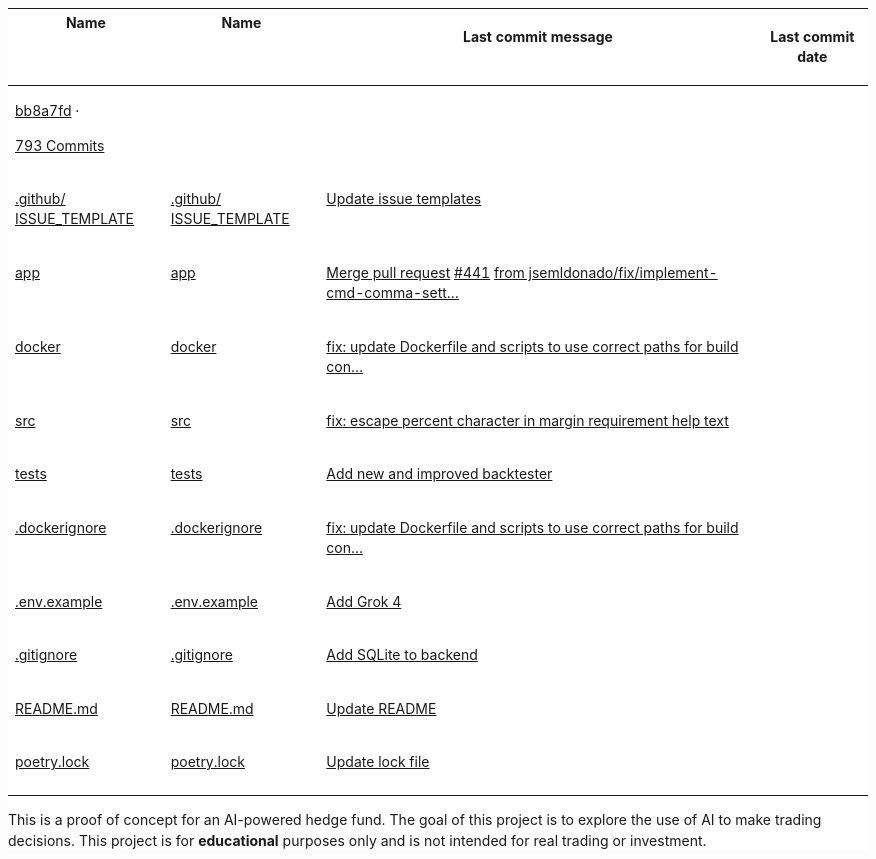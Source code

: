 <table><thead><tr><th colspan="2"><span>Name</span></th><th colspan="1"><span>Name</span></th><th><p><span>Last commit message</span></p></th><th colspan="1"><p><span>Last commit date</span></p></th></tr></thead><tbody><tr><td colspan="3"><p><span><a href="https://github.com/virattt/ai-hedge-fund/commit/bb8a7fdd13b2dd55ea28ae08f7ee6afada17ea93">bb8a7fd</a> ·</span></p><p><a href="https://github.com/virattt/ai-hedge-fund/commits/main/"><span><span><span>793 Commits</span></span></span></a></p></td></tr><tr><td colspan="2"><p><a href="https://github.com/virattt/ai-hedge-fund/tree/main/.github/ISSUE_TEMPLATE"><span>.github/</span> <span>ISSUE_TEMPLATE</span></a></p></td><td colspan="1"><p><a href="https://github.com/virattt/ai-hedge-fund/tree/main/.github/ISSUE_TEMPLATE"><span>.github/</span> <span>ISSUE_TEMPLATE</span></a></p></td><td><p><a href="https://github.com/virattt/ai-hedge-fund/commit/56857becf28655c054b488ed4bfdf8fe973c3097">Update issue templates</a></p></td><td></td></tr><tr><td colspan="2"><p><a href="https://github.com/virattt/ai-hedge-fund/tree/main/app">app</a></p></td><td colspan="1"><p><a href="https://github.com/virattt/ai-hedge-fund/tree/main/app">app</a></p></td><td><p><a href="https://github.com/virattt/ai-hedge-fund/commit/f8eb5670024f8a5885a3e5f196f23e81e9fece34">Merge pull request</a> <a href="https://github.com/virattt/ai-hedge-fund/pull/441">#441</a> <a href="https://github.com/virattt/ai-hedge-fund/commit/f8eb5670024f8a5885a3e5f196f23e81e9fece34">from jsemldonado/fix/implement-cmd-comma-sett…</a></p></td><td></td></tr><tr><td colspan="2"><p><a href="https://github.com/virattt/ai-hedge-fund/tree/main/docker">docker</a></p></td><td colspan="1"><p><a href="https://github.com/virattt/ai-hedge-fund/tree/main/docker">docker</a></p></td><td><p><a href="https://github.com/virattt/ai-hedge-fund/commit/b66c8db45b0e8b41797387dcd9c3ef1f06bf80ba">fix: update Dockerfile and scripts to use correct paths for build con…</a></p></td><td></td></tr><tr><td colspan="2"><p><a href="https://github.com/virattt/ai-hedge-fund/tree/main/src">src</a></p></td><td colspan="1"><p><a href="https://github.com/virattt/ai-hedge-fund/tree/main/src">src</a></p></td><td><p><a href="https://github.com/virattt/ai-hedge-fund/commit/3a86a2d6f3ff37e2dec35e210939949caddc6446">fix: escape percent character in margin requirement help text</a></p></td><td></td></tr><tr><td colspan="2"><p><a href="https://github.com/virattt/ai-hedge-fund/tree/main/tests">tests</a></p></td><td colspan="1"><p><a href="https://github.com/virattt/ai-hedge-fund/tree/main/tests">tests</a></p></td><td><p><a href="https://github.com/virattt/ai-hedge-fund/commit/ed15814cfb7bf4108da44793e06a0d79e336241c">Add new and improved backtester</a></p></td><td></td></tr><tr><td colspan="2"><p><a href="https://github.com/virattt/ai-hedge-fund/blob/main/.dockerignore">.dockerignore</a></p></td><td colspan="1"><p><a href="https://github.com/virattt/ai-hedge-fund/blob/main/.dockerignore">.dockerignore</a></p></td><td><p><a href="https://github.com/virattt/ai-hedge-fund/commit/b66c8db45b0e8b41797387dcd9c3ef1f06bf80ba">fix: update Dockerfile and scripts to use correct paths for build con…</a></p></td><td></td></tr><tr><td colspan="2"><p><a href="https://github.com/virattt/ai-hedge-fund/blob/main/.env.example">.env.example</a></p></td><td colspan="1"><p><a href="https://github.com/virattt/ai-hedge-fund/blob/main/.env.example">.env.example</a></p></td><td><p><a href="https://github.com/virattt/ai-hedge-fund/commit/a7c13e4db4e0f067313697e1f79cbb3c3b109f25">Add Grok 4</a></p></td><td></td></tr><tr><td colspan="2"><p><a href="https://github.com/virattt/ai-hedge-fund/blob/main/.gitignore">.gitignore</a></p></td><td colspan="1"><p><a href="https://github.com/virattt/ai-hedge-fund/blob/main/.gitignore">.gitignore</a></p></td><td><p><a href="https://github.com/virattt/ai-hedge-fund/commit/38d563542efc6d593b594839ae782d1b0cf0e6d5">Add SQLite to backend</a></p></td><td></td></tr><tr><td colspan="2"><p><a href="https://github.com/virattt/ai-hedge-fund/blob/main/README.md">README.md</a></p></td><td colspan="1"><p><a href="https://github.com/virattt/ai-hedge-fund/blob/main/README.md">README.md</a></p></td><td><p><a href="https://github.com/virattt/ai-hedge-fund/commit/b453a2efa278dee9fbdd09117d6d2cbf280ff701">Update README</a></p></td><td></td></tr><tr><td colspan="2"><p><a href="https://github.com/virattt/ai-hedge-fund/blob/main/poetry.lock">poetry.lock</a></p></td><td colspan="1"><p><a href="https://github.com/virattt/ai-hedge-fund/blob/main/poetry.lock">poetry.lock</a></p></td><td><p><a href="https://github.com/virattt/ai-hedge-fund/commit/2c7e447aedfb9620ed5e846203f9a8b47fa23be3">Update lock file</a></p></td><td></td></tr><tr><td colspan="3"></td></tr></tbody></table>

This is a proof of concept for an AI-powered hedge fund. The goal of this project is to explore the use of AI to make trading decisions. This project is for **educational** purposes only and is not intended for real trading or investment.
